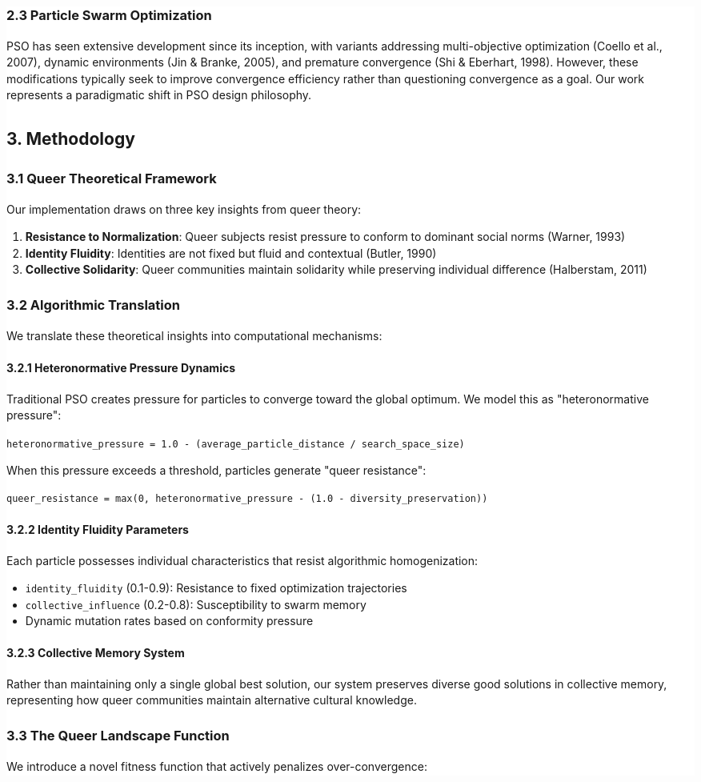 ### 2.3 Particle Swarm Optimization

PSO has seen extensive development since its inception, with variants addressing multi-objective optimization (Coello et al., 2007), dynamic environments (Jin & Branke, 2005), and premature convergence (Shi & Eberhart, 1998). However, these modifications typically seek to improve convergence efficiency rather than questioning convergence as a goal. Our work represents a paradigmatic shift in PSO design philosophy.

## 3. Methodology

### 3.1 Queer Theoretical Framework

Our implementation draws on three key insights from queer theory:

1. **Resistance to Normalization**: Queer subjects resist pressure to conform to dominant social norms (Warner, 1993)
2. **Identity Fluidity**: Identities are not fixed but fluid and contextual (Butler, 1990)
3. **Collective Solidarity**: Queer communities maintain solidarity while preserving individual difference (Halberstam, 2011)

### 3.2 Algorithmic Translation

We translate these theoretical insights into computational mechanisms:

#### 3.2.1 Heteronormative Pressure Dynamics
Traditional PSO creates pressure for particles to converge toward the global optimum. We model this as "heteronormative pressure":

```
heteronormative_pressure = 1.0 - (average_particle_distance / search_space_size)
```

When this pressure exceeds a threshold, particles generate "queer resistance":

```
queer_resistance = max(0, heteronormative_pressure - (1.0 - diversity_preservation))
```

#### 3.2.2 Identity Fluidity Parameters
Each particle possesses individual characteristics that resist algorithmic homogenization:

- `identity_fluidity` (0.1-0.9): Resistance to fixed optimization trajectories
- `collective_influence` (0.2-0.8): Susceptibility to swarm memory
- Dynamic mutation rates based on conformity pressure

#### 3.2.3 Collective Memory System
Rather than maintaining only a single global best solution, our system preserves diverse good solutions in collective memory, representing how queer communities maintain alternative cultural knowledge.

### 3.3 The Queer Landscape Function

We introduce a novel fitness function that actively penalizes over-convergence:
